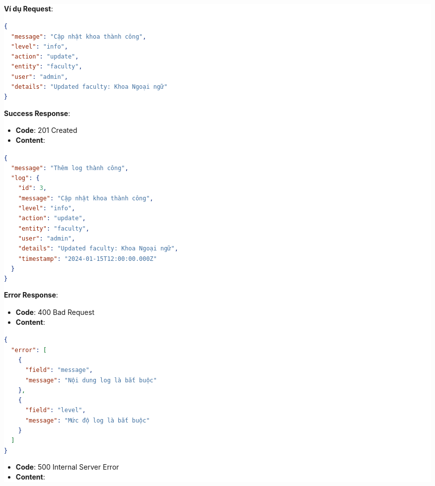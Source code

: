 **Ví dụ Request**:

```json
{
  "message": "Cập nhật khoa thành công",
  "level": "info",
  "action": "update",
  "entity": "faculty",
  "user": "admin",
  "details": "Updated faculty: Khoa Ngoại ngữ"
}
```

**Success Response**:

- **Code**: 201 Created
- **Content**:

```json
{
  "message": "Thêm log thành công",
  "log": {
    "id": 3,
    "message": "Cập nhật khoa thành công",
    "level": "info",
    "action": "update",
    "entity": "faculty",
    "user": "admin",
    "details": "Updated faculty: Khoa Ngoại ngữ",
    "timestamp": "2024-01-15T12:00:00.000Z"
  }
}
```

**Error Response**:

- **Code**: 400 Bad Request
- **Content**:

```json
{
  "error": [
    {
      "field": "message",
      "message": "Nội dung log là bắt buộc"
    },
    {
      "field": "level",
      "message": "Mức độ log là bắt buộc"
    }
  ]
}
```

- **Code**: 500 Internal Server Error
- **Content**:
